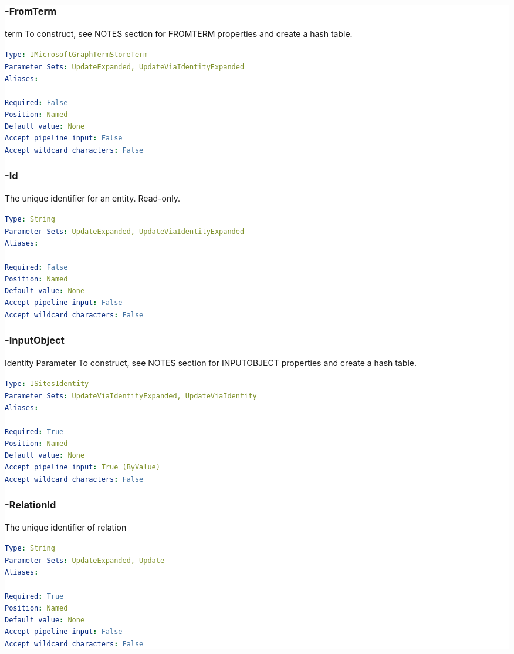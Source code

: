 ### -FromTerm
term
To construct, see NOTES section for FROMTERM properties and create a hash table.

```yaml
Type: IMicrosoftGraphTermStoreTerm
Parameter Sets: UpdateExpanded, UpdateViaIdentityExpanded
Aliases:

Required: False
Position: Named
Default value: None
Accept pipeline input: False
Accept wildcard characters: False
```

### -Id
The unique identifier for an entity.
Read-only.

```yaml
Type: String
Parameter Sets: UpdateExpanded, UpdateViaIdentityExpanded
Aliases:

Required: False
Position: Named
Default value: None
Accept pipeline input: False
Accept wildcard characters: False
```

### -InputObject
Identity Parameter
To construct, see NOTES section for INPUTOBJECT properties and create a hash table.

```yaml
Type: ISitesIdentity
Parameter Sets: UpdateViaIdentityExpanded, UpdateViaIdentity
Aliases:

Required: True
Position: Named
Default value: None
Accept pipeline input: True (ByValue)
Accept wildcard characters: False
```

### -RelationId
The unique identifier of relation

```yaml
Type: String
Parameter Sets: UpdateExpanded, Update
Aliases:

Required: True
Position: Named
Default value: None
Accept pipeline input: False
Accept wildcard characters: False
```
